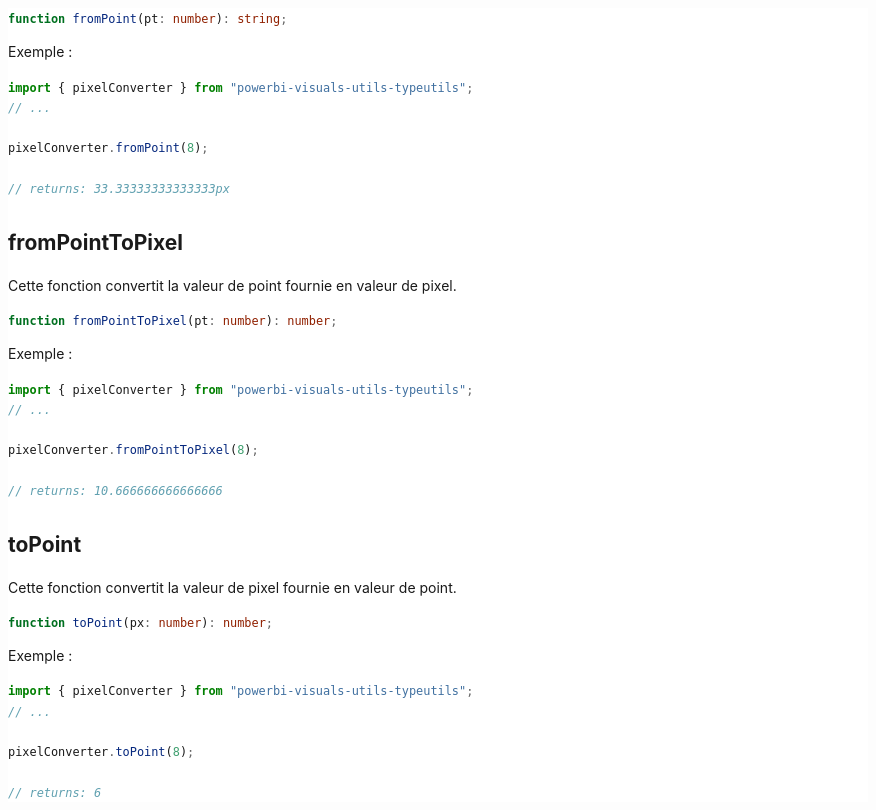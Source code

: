 ```typescript
function fromPoint(pt: number): string;
```

Exemple :

```typescript
import { pixelConverter } from "powerbi-visuals-utils-typeutils";
// ...

pixelConverter.fromPoint(8);

// returns: 33.33333333333333px
```

## <a name="frompointtopixel"></a>fromPointToPixel

Cette fonction convertit la valeur de point fournie en valeur de pixel.

```typescript
function fromPointToPixel(pt: number): number;
```

Exemple :

```typescript
import { pixelConverter } from "powerbi-visuals-utils-typeutils";
// ...

pixelConverter.fromPointToPixel(8);

// returns: 10.666666666666666
```

## <a name="topoint"></a>toPoint

Cette fonction convertit la valeur de pixel fournie en valeur de point.

```typescript
function toPoint(px: number): number;
```

Exemple :

```typescript
import { pixelConverter } from "powerbi-visuals-utils-typeutils";
// ...

pixelConverter.toPoint(8);

// returns: 6
```
